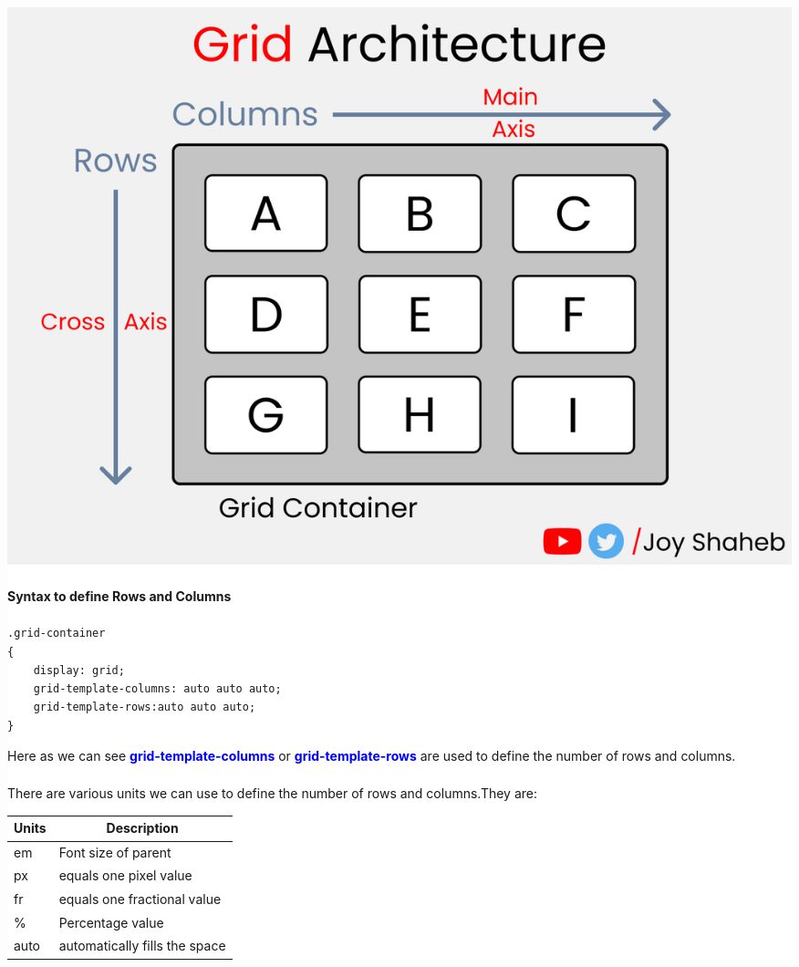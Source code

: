 ![rows and columns](Images/h9qs07pm0a8s20scr6wr.png)

#### Syntax to define Rows and Columns

    .grid-container 
    {
        display: grid;
        grid-template-columns: auto auto auto;
        grid-template-rows:auto auto auto;
    }

Here as we can see <span style="color:blue">**grid-template-columns**</span> or<span style="color:blue"> **grid-template-rows**</span> are used to define the number of rows and columns.<br><br>
There are various units we can use to define the number of rows and columns.They are:

|Units|Description|
|-----|-----------|
|em|Font size of parent|
|px|equals one pixel value|
|fr|equals one fractional value|
|%|Percentage value|
|auto|automatically fills the space|
